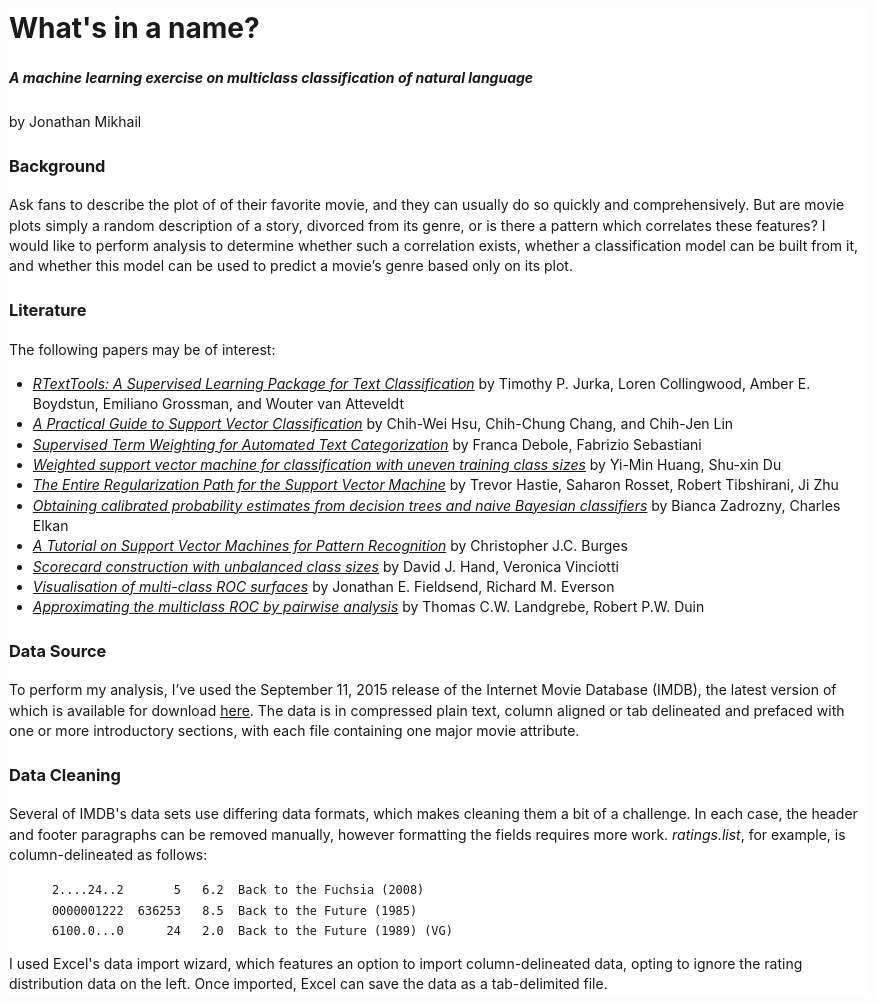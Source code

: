 # What's in a name?
##### A machine learning exercise on multiclass classification of natural language
by Jonathan Mikhail

### Background

Ask fans to describe the plot of of their favorite movie, and they can usually do so quickly and comprehensively. But are movie plots simply a random description of a story, divorced from its genre, or is there a pattern which correlates these features? I would like to perform analysis to determine whether such a correlation exists, whether a classification model can be built from it, and whether this model can be used to predict a movie’s genre based only on its plot.

### Literature

The following papers may be of interest:
* [*RTextTools: A Supervised Learning Package for Text Classification*](https://journal.r-project.org/archive/2013-1/collingwood-jurka-boydstun-etal.pdf) by Timothy P. Jurka, Loren Collingwood, Amber E. Boydstun, Emiliano Grossman, and Wouter van Atteveldt
* [*A Practical Guide to Support Vector Classification*](http://www.csie.ntu.edu.tw/~cjlin/papers/guide/guide.pdf) by Chih-Wei Hsu, Chih-Chung Chang, and Chih-Jen Lin
* [*Supervised Term Weighting for Automated Text Categorization*](http://www.nmis.isti.cnr.it/debole/articoli/SAC03b.pdf) by Franca Debole, Fabrizio Sebastiani
* [*Weighted support vector machine for classification with uneven training class sizes*](http://ieeexplore.ieee.org/xpl/login.jsp?tp=&arnumber=1527706&url=http%3A%2F%2Fieeexplore.ieee.org%2Fstamp%2Fstamp.jsp%3Ftp%3D%26arnumber%3D1527706) by Yi-Min Huang, Shu-xin Du
* [*The Entire Regularization Path for the Support Vector Machine*](http://jmlr.csail.mit.edu/papers/volume5/hastie04a/hastie04a.pdf) by Trevor Hastie, Saharon Rosset, Robert Tibshirani, Ji Zhu
* [*Obtaining calibrated probability estimates from decision trees and naive Bayesian classifiers*](http://citeseerx.ist.psu.edu/viewdoc/download?doi=10.1.1.29.3039&rep=rep1&type=pdf) by Bianca Zadrozny, Charles Elkan
* [*A Tutorial on Support Vector Machines for Pattern Recognition*](http://research.microsoft.com/pubs/67119/svmtutorial.pdf) by Christopher J.C. Burges
* [*Scorecard construction with unbalanced class sizes*](http://fic.wharton.upenn.edu/fic/handpaper.pdf) by David J. Hand, Veronica Vinciotti
* [*Visualisation of multi-class ROC surfaces*](http://users.dsic.upv.es/~flip/ROCML2005/papers/fieldsend2CRC.pdf) by Jonathan E. Fieldsend, Richard M. Everson
* [*Approximating the multiclass ROC by pairwise analysis*](http://citeseerx.ist.psu.edu/viewdoc/download?doi=10.1.1.108.3250&rep=rep1&type=pdf) by Thomas C.W. Landgrebe, Robert P.W. Duin

### Data Source

To perform my analysis, I’ve used the September 11, 2015 release of the Internet Movie Database (IMDB), the latest version of which is available for download [here](http://www.imdb.com/interfaces). The data is in compressed plain text, column aligned or tab delineated and prefaced with one or more introductory sections, with each file containing one major movie attribute.

### Data Cleaning

Several of IMDB's data sets use differing data formats, which makes cleaning them a bit of a challenge. In each case, the header and footer paragraphs can be removed manually, however formatting the fields requires more work. *ratings.list*, for example, is column-delineated as follows:
```text
      2....24..2       5   6.2  Back to the Fuchsia (2008)
      0000001222  636253   8.5  Back to the Future (1985)
      6100.0...0      24   2.0  Back to the Future (1989) (VG)
```
I used Excel's data import wizard, which features an option to import column-delineated data, opting to ignore the rating distribution data on the left. Once imported, Excel can save the data as a tab-delimited file.
